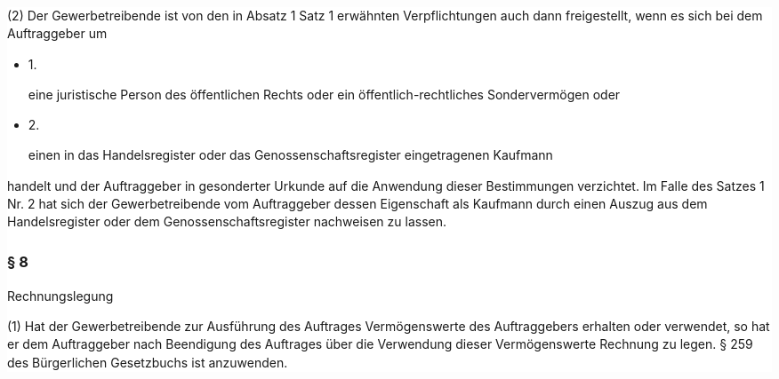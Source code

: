 </div>

<div class="jurAbsatz">

(2) Der Gewerbetreibende ist von den in Absatz 1 Satz 1 erwähnten
Verpflichtungen auch dann freigestellt, wenn es sich bei dem
Auftraggeber um

  - 1\.
    
    <div style="">
    
    eine juristische Person des öffentlichen Rechts oder ein
    öffentlich-rechtliches Sondervermögen oder
    
    </div>

  - 2\.
    
    <div style="">
    
    einen in das Handelsregister oder das Genossenschaftsregister
    eingetragenen Kaufmann
    
    </div>

handelt und der Auftraggeber in gesonderter Urkunde auf die Anwendung
dieser Bestimmungen verzichtet. Im Falle des Satzes 1 Nr. 2 hat sich der
Gewerbetreibende vom Auftraggeber dessen Eigenschaft als Kaufmann durch
einen Auszug aus dem Handelsregister oder dem Genossenschaftsregister
nachweisen zu lassen.

</div>

</div>

</div>

</div>

<span id="BJNR013140974BJNE000801309.html"></span>

### § 8  
Rechnungslegung

<div>

<div class="jnhtml">

<div>

<div class="jurAbsatz">

(1) Hat der Gewerbetreibende zur Ausführung des Auftrages Vermögenswerte
des Auftraggebers erhalten oder verwendet, so hat er dem Auftraggeber
nach Beendigung des Auftrages über die Verwendung dieser Vermögenswerte
Rechnung zu legen. § 259 des Bürgerlichen Gesetzbuchs ist anzuwenden.

</div>

<div class="jurAbsatz">
